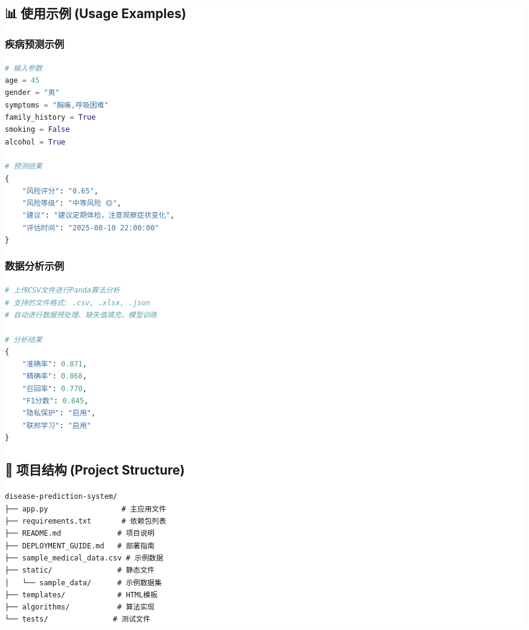 ## 📊 使用示例 (Usage Examples)

### 疾病预测示例
```python
# 输入参数
age = 45
gender = "男"
symptoms = "胸痛,呼吸困难"
family_history = True
smoking = False
alcohol = True

# 预测结果
{
    "风险评分": "0.65",
    "风险等级": "中等风险 🟡",
    "建议": "建议定期体检，注意观察症状变化",
    "评估时间": "2025-08-10 22:00:00"
}
```

### 数据分析示例
```python
# 上传CSV文件进行Panda算法分析
# 支持的文件格式: .csv, .xlsx, .json
# 自动进行数据预处理、缺失值填充、模型训练

# 分析结果
{
    "准确率": 0.871,
    "精确率": 0.868,
    "召回率": 0.770,
    "F1分数": 0.845,
    "隐私保护": "启用",
    "联邦学习": "启用"
}
```

## 📁 项目结构 (Project Structure)

```
disease-prediction-system/
├── app.py                 # 主应用文件
├── requirements.txt       # 依赖包列表
├── README.md             # 项目说明
├── DEPLOYMENT_GUIDE.md   # 部署指南
├── sample_medical_data.csv # 示例数据
├── static/               # 静态文件
│   └── sample_data/      # 示例数据集
├── templates/            # HTML模板
├── algorithms/           # 算法实现
└── tests/               # 测试文件
```
